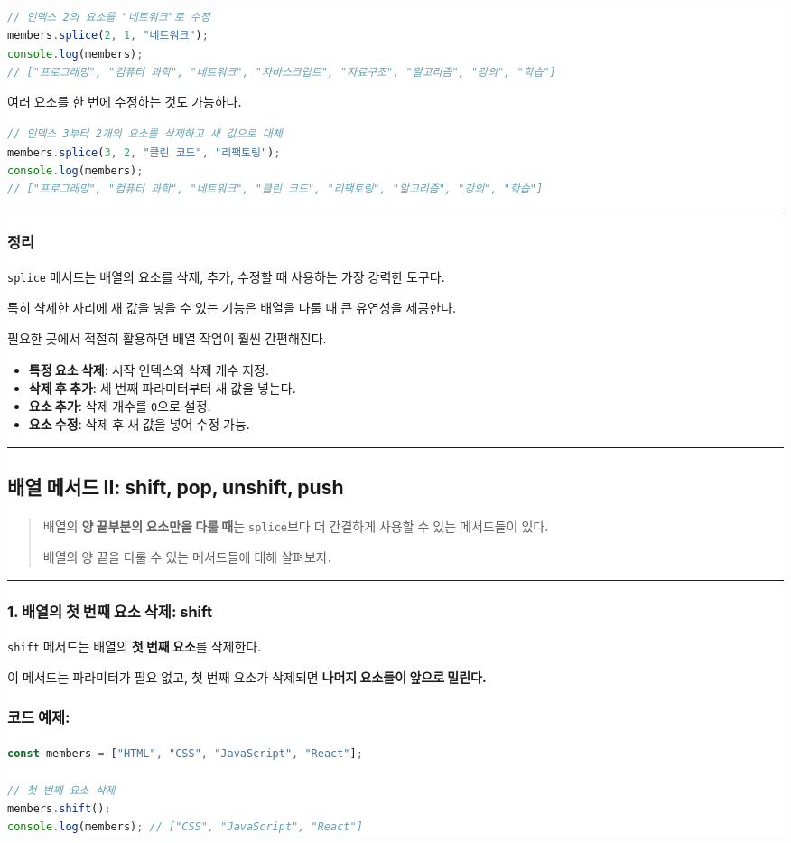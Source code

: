 ```jsx
// 인덱스 2의 요소를 "네트워크"로 수정
members.splice(2, 1, "네트워크");
console.log(members);
// ["프로그래밍", "컴퓨터 과학", "네트워크", "자바스크립트", "자료구조", "알고리즘", "강의", "학습"]
```

여러 요소를 한 번에 수정하는 것도 가능하다.

```jsx
// 인덱스 3부터 2개의 요소를 삭제하고 새 값으로 대체
members.splice(3, 2, "클린 코드", "리팩토링");
console.log(members);
// ["프로그래밍", "컴퓨터 과학", "네트워크", "클린 코드", "리팩토링", "알고리즘", "강의", "학습"]
```

---

### 정리

`splice` 메서드는 배열의 요소를 삭제, 추가, 수정할 때 사용하는 가장 강력한 도구다.

특히 삭제한 자리에 새 값을 넣을 수 있는 기능은 배열을 다룰 때 큰 유연성을 제공한다.

필요한 곳에서 적절히 활용하면 배열 작업이 훨씬 간편해진다.

- **특정 요소 삭제**: 시작 인덱스와 삭제 개수 지정.
- **삭제 후 추가**: 세 번째 파라미터부터 새 값을 넣는다.
- **요소 추가**: 삭제 개수를 `0`으로 설정.
- **요소 수정**: 삭제 후 새 값을 넣어 수정 가능.

---

## 배열 메서드 II: shift, pop, unshift, push

> 배열의 **양 끝부분의 요소만을 다룰 때**는 `splice`보다 더 간결하게 사용할 수 있는 메서드들이 있다.
>
> 배열의 양 끝을 다룰 수 있는 메서드들에 대해 살펴보자.

---

### 1. 배열의 첫 번째 요소 삭제: **shift**

`shift` 메서드는 배열의 **첫 번째 요소**를 삭제한다.

이 메서드는 파라미터가 필요 없고, 첫 번째 요소가 삭제되면 **나머지 요소들이 앞으로 밀린다.**

### 코드 예제:

```jsx
const members = ["HTML", "CSS", "JavaScript", "React"];

// 첫 번째 요소 삭제
members.shift();
console.log(members); // ["CSS", "JavaScript", "React"]
```
